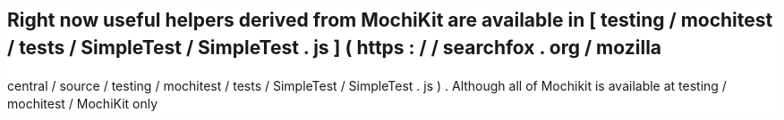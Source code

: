 Right
now
useful
helpers
derived
from
MochiKit
are
available
in
[
testing
/
mochitest
/
tests
/
SimpleTest
/
SimpleTest
.
js
]
(
https
:
/
/
searchfox
.
org
/
mozilla
-
central
/
source
/
testing
/
mochitest
/
tests
/
SimpleTest
/
SimpleTest
.
js
)
.
Although
all
of
Mochikit
is
available
at
testing
/
mochitest
/
MochiKit
only
